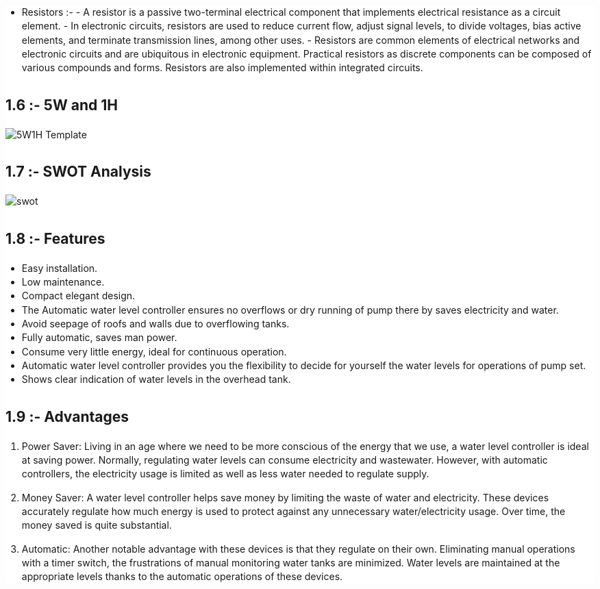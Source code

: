  - Resistors :-
         - A resistor is a passive two-terminal electrical component that implements electrical resistance as a circuit element.
         -  In electronic circuits, resistors are used to reduce current flow, adjust signal levels, to divide voltages, bias active elements, and terminate transmission lines, among other uses.
         - Resistors are common elements of electrical networks and electronic circuits and are ubiquitous in electronic equipment. Practical resistors as discrete components can be composed of various compounds and forms. Resistors are also implemented within integrated circuits.


## 1.6 :- 5W and 1H 
![5W1H Template](https://user-images.githubusercontent.com/98821876/155528738-ddd4bf00-70d4-4414-8ef4-0b0f1bbc9492.jpg)


## 1.7 :- SWOT Analysis 
 ![swot](https://user-images.githubusercontent.com/98821876/155536695-7c6db3e8-2682-4617-8d15-96153fd2c668.png)




## 1.8 :- Features

 - Easy installation.
 - Low maintenance.
 - Compact elegant design.
 - The Automatic water level controller ensures no overflows or dry running of pump there by saves electricity and water.
 - Avoid seepage of roofs and walls due to overflowing tanks.
 - Fully automatic, saves man power.
 - Consume very little energy, ideal for continuous operation.
 - Automatic water level controller provides you the flexibility to decide for yourself the water levels for operations of pump set.
 - Shows clear indication of water levels in the overhead tank.
 


## 1.9 :- Advantages 

 1. Power Saver:
    Living in an age where we need to be more conscious of the energy that we use, a water level controller is ideal at saving power. Normally, regulating water levels can consume electricity and wastewater. However, with automatic controllers, the electricity usage is limited as well as less water needed to regulate supply.

 2. Money Saver:
    A water level controller helps save money by limiting the waste of water and electricity. These devices accurately regulate how much energy is used to protect against any unnecessary water/electricity usage. Over time, the money saved is quite substantial.

 3. Automatic:
    Another notable advantage with these devices is that they regulate on their own. Eliminating manual operations with a timer switch, the frustrations of manual monitoring water tanks are minimized. Water levels are maintained at the appropriate levels thanks to the automatic operations of these devices.
